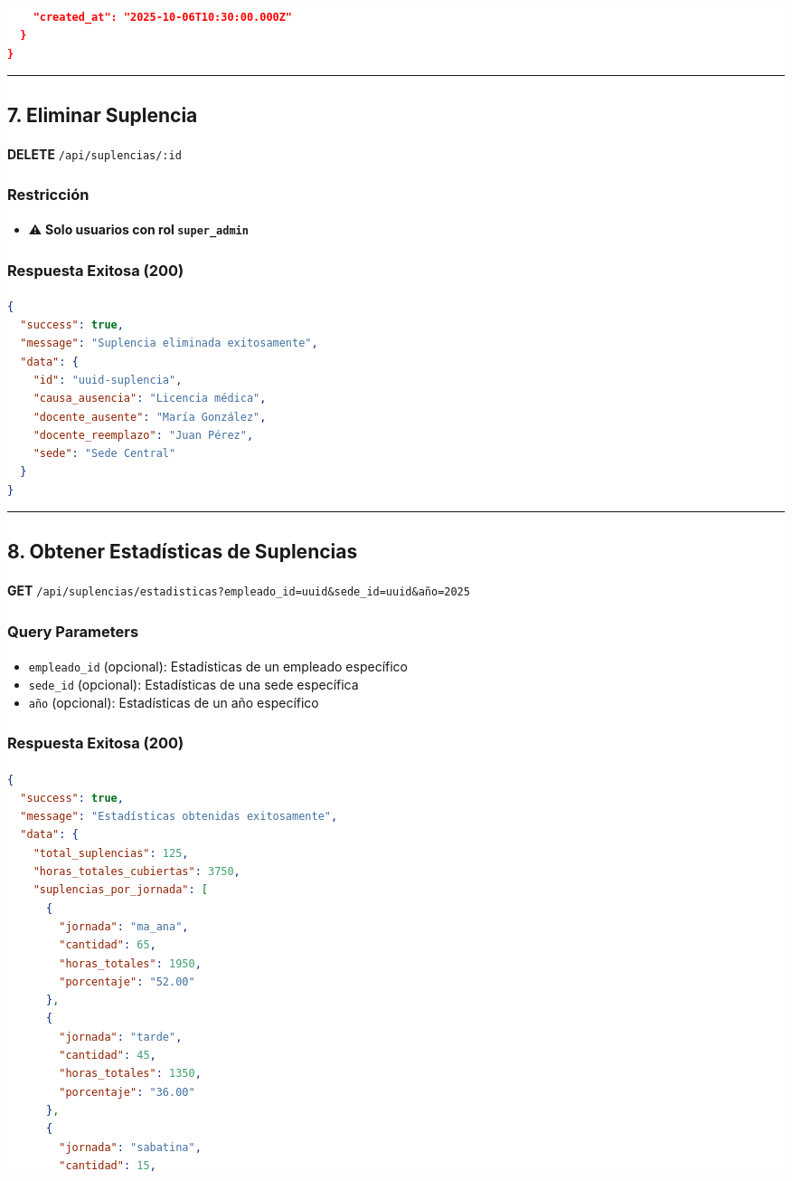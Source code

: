 ```json
    "created_at": "2025-10-06T10:30:00.000Z"
  }
}
```

---

## 7. Eliminar Suplencia
**DELETE** `/api/suplencias/:id`

### Restricción
- ⚠️ **Solo usuarios con rol `super_admin`**

### Respuesta Exitosa (200)
```json
{
  "success": true,
  "message": "Suplencia eliminada exitosamente",
  "data": {
    "id": "uuid-suplencia",
    "causa_ausencia": "Licencia médica",
    "docente_ausente": "María González",
    "docente_reemplazo": "Juan Pérez",
    "sede": "Sede Central"
  }
}
```

---

## 8. Obtener Estadísticas de Suplencias
**GET** `/api/suplencias/estadisticas?empleado_id=uuid&sede_id=uuid&año=2025`

### Query Parameters
- `empleado_id` (opcional): Estadísticas de un empleado específico
- `sede_id` (opcional): Estadísticas de una sede específica
- `año` (opcional): Estadísticas de un año específico

### Respuesta Exitosa (200)
```json
{
  "success": true,
  "message": "Estadísticas obtenidas exitosamente",
  "data": {
    "total_suplencias": 125,
    "horas_totales_cubiertas": 3750,
    "suplencias_por_jornada": [
      {
        "jornada": "ma_ana",
        "cantidad": 65,
        "horas_totales": 1950,
        "porcentaje": "52.00"
      },
      {
        "jornada": "tarde",
        "cantidad": 45,
        "horas_totales": 1350,
        "porcentaje": "36.00"
      },
      {
        "jornada": "sabatina",
        "cantidad": 15,
```